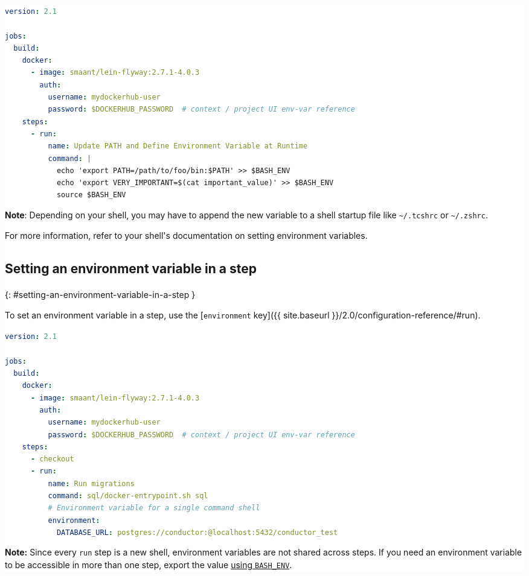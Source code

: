```yaml
version: 2.1

jobs:
  build:
    docker:
      - image: smaant/lein-flyway:2.7.1-4.0.3
        auth:
          username: mydockerhub-user
          password: $DOCKERHUB_PASSWORD  # context / project UI env-var reference
    steps:
      - run:
          name: Update PATH and Define Environment Variable at Runtime
          command: |
            echo 'export PATH=/path/to/foo/bin:$PATH' >> $BASH_ENV
            echo 'export VERY_IMPORTANT=$(cat important_value)' >> $BASH_ENV
            source $BASH_ENV
```

**Note**:
Depending on your shell, you may have to append the new variable to a shell startup file like `~/.tcshrc` or `~/.zshrc`.

For more information, refer to your shell's documentation on setting environment variables.

## Setting an environment variable in a step
{: #setting-an-environment-variable-in-a-step }

To set an environment variable in a step, use the [`environment` key]({{ site.baseurl }}/2.0/configuration-reference/#run).

```yaml
version: 2.1

jobs:
  build:
    docker:
      - image: smaant/lein-flyway:2.7.1-4.0.3
        auth:
          username: mydockerhub-user
          password: $DOCKERHUB_PASSWORD  # context / project UI env-var reference
    steps:
      - checkout
      - run:
          name: Run migrations
          command: sql/docker-entrypoint.sh sql
          # Environment variable for a single command shell
          environment:
            DATABASE_URL: postgres://conductor:@localhost:5432/conductor_test
```

**Note:**
Since every `run` step is a new shell, environment variables are not shared across steps. If you need an environment variable
to be accessible in more than one step, export the value [using `BASH_ENV`](#using-parameters-and-bash-environment).
